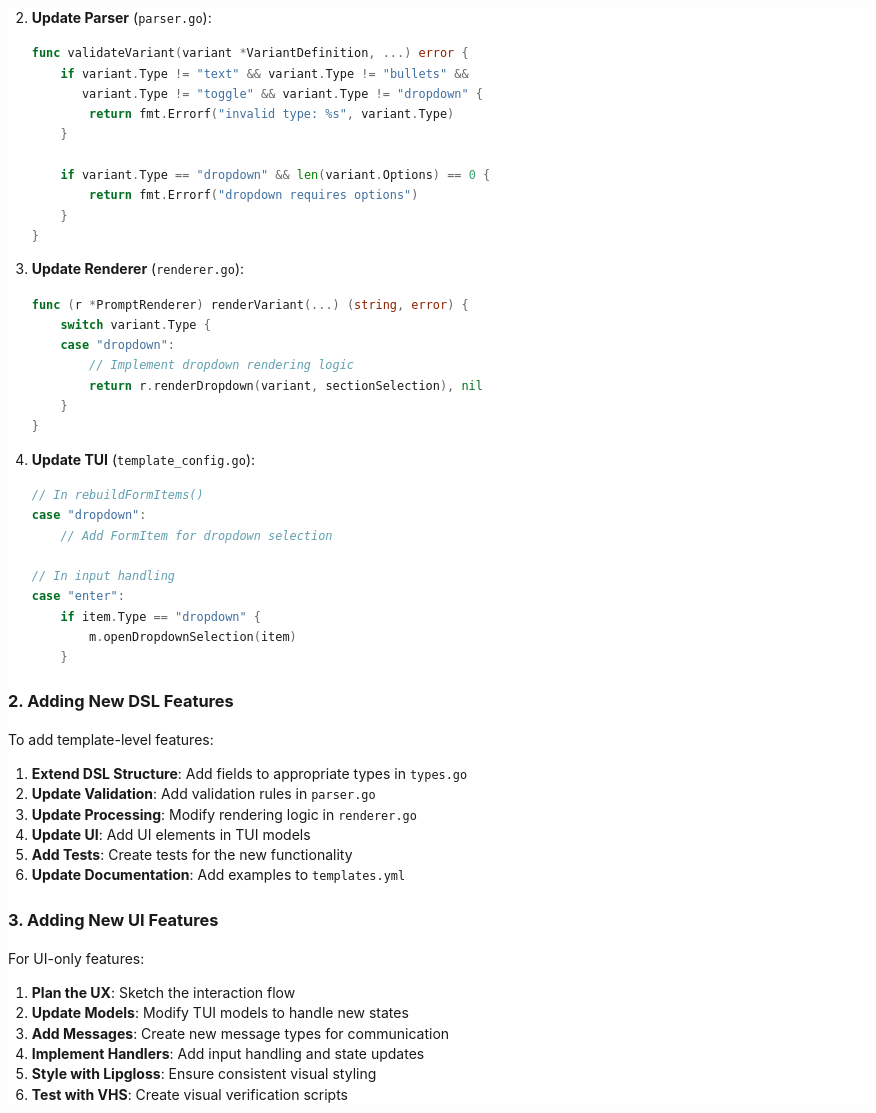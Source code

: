 2. **Update Parser** (`parser.go`):
   ```go
   func validateVariant(variant *VariantDefinition, ...) error {
       if variant.Type != "text" && variant.Type != "bullets" && 
          variant.Type != "toggle" && variant.Type != "dropdown" {
           return fmt.Errorf("invalid type: %s", variant.Type)
       }
       
       if variant.Type == "dropdown" && len(variant.Options) == 0 {
           return fmt.Errorf("dropdown requires options")
       }
   }
   ```

3. **Update Renderer** (`renderer.go`):
   ```go
   func (r *PromptRenderer) renderVariant(...) (string, error) {
       switch variant.Type {
       case "dropdown":
           // Implement dropdown rendering logic
           return r.renderDropdown(variant, sectionSelection), nil
       }
   }
   ```

4. **Update TUI** (`template_config.go`):
   ```go
   // In rebuildFormItems()
   case "dropdown":
       // Add FormItem for dropdown selection
   
   // In input handling
   case "enter":
       if item.Type == "dropdown" {
           m.openDropdownSelection(item)
       }
   ```

### 2. Adding New DSL Features

To add template-level features:

1. **Extend DSL Structure**: Add fields to appropriate types in `types.go`
2. **Update Validation**: Add validation rules in `parser.go`
3. **Update Processing**: Modify rendering logic in `renderer.go`
4. **Update UI**: Add UI elements in TUI models
5. **Add Tests**: Create tests for the new functionality
6. **Update Documentation**: Add examples to `templates.yml`

### 3. Adding New UI Features

For UI-only features:

1. **Plan the UX**: Sketch the interaction flow
2. **Update Models**: Modify TUI models to handle new states
3. **Add Messages**: Create new message types for communication
4. **Implement Handlers**: Add input handling and state updates
5. **Style with Lipgloss**: Ensure consistent visual styling
6. **Test with VHS**: Create visual verification scripts
